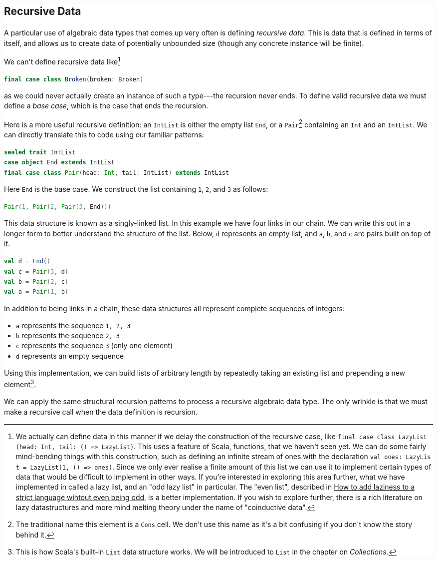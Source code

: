 ## Recursive Data

A particular use of algebraic data types that comes up very often is defining *recursive data*. This is data that is defined in terms of itself, and allows us to create data of potentially unbounded size (though any concrete instance will be finite).

We can't define recursive data like[^lazy-data]

```scala
final case class Broken(broken: Broken)
```

as we could never actually create an instance of such a type---the recursion never ends.
To define valid recursive data we must define a *base case*, which is the case that ends the recursion.

[^lazy-data]: We actually can define data in this manner if we delay the construction of the recursive case, like `final case class LazyList(head: Int, tail: () => LazyList)`. This uses a feature of Scala, functions, that we haven't seen yet. We can do some fairly mind-bending things with this construction, such as defining an infinite stream of ones with the declaration `val ones: LazyList = LazyList(1, () => ones)`. Since we only ever realise a finite amount of this list we can use it to implement certain types of data that would be difficult to implement in other ways. If you're interested in exploring this area further, what we have implemented in called a lazy list, and an "odd lazy list" in particular. The "even list", described in [How to add laziness to a strict language wihtout even being odd](http://www.cs.rice.edu/~taha/publications/conference/sml98.pdf), is a better implementation. If you wish to explore further, there is a rich literature on lazy datastructures and more mind melting theory under the name of "coinductive data".

Here is a more useful recursive definition: an `IntList` is either the empty list `End`, or a `Pair`[^pair] containing an `Int` and an `IntList`. We can directly translate this to code using our familiar patterns:

```scala
sealed trait IntList
case object End extends IntList
final case class Pair(head: Int, tail: IntList) extends IntList
```

[^pair]: The traditional name this element is a `Cons` cell. We don't use this name as it's a bit confusing if you don't know the story behind it.

Here `End` is the base case. We construct the list containing `1`, `2`, and `3` as follows:

```scala
Pair(1, Pair(2, Pair(3, End)))
```

This data structure is known as a singly-linked list. In this example we have four links in our chain. We can write this out in a longer form to better understand the structure of the list. Below, `d` represents an empty list, and `a`, `b`, and `c` are pairs built on top of it.

```scala
val d = End()
val c = Pair(3, d)
val b = Pair(2, c)
val a = Pair(1, b)
```

In addition to being links in a chain, these data structures all represent complete sequences of integers:

 - `a` represents the sequence `1, 2, 3`
 - `b` represents the sequence `2, 3`
 - `c` represents the sequence `3` (only one element)
 - `d` represents an empty sequence

Using this implementation, we can build lists of arbitrary length by repeatedly taking an existing list and prepending a new element[^list].

[^list]: This is how Scala's built-in `List` data structure works. We will be introduced to `List` in the chapter on *Collections*.

We can apply the same structural recursion patterns to process a recursive algebraic data type. The only wrinkle is that we must make a recursive call when the data definition is recursion.
